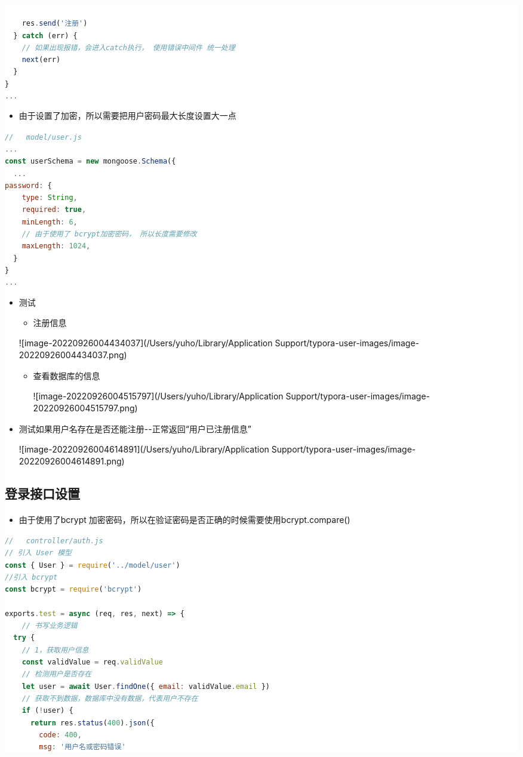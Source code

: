 ```js

    res.send('注册')
  } catch (err) {
    // 如果出现报错，会进入catch执行， 使用错误中间件 统一处理
    next(err)
  }
}
...
```

- 由于设置了加密，所以需要把用户密码最大长度设置大一点

```js
//   model/user.js
...
const userSchema = new mongoose.Schema({
  ...
password: {
    type: String,
    required: true,
    minLength: 6,
    // 由于使用了 bcrypt加密密码， 所以长度需要修改
    maxLength: 1024,
  }
}
...
```

- 测试

  - 注册信息

  ![image-20220926004434037](/Users/yuho/Library/Application Support/typora-user-images/image-20220926004434037.png)

  - 查看数据库的信息

    ![image-20220926004515797](/Users/yuho/Library/Application Support/typora-user-images/image-20220926004515797.png)

- 测试如果用户名存在是否还能注册--正常返回“用户已注册信息”

  ![image-20220926004614891](/Users/yuho/Library/Application Support/typora-user-images/image-20220926004614891.png)


## 登录接口设置

- 由于使用了bcrypt 加密密码，所以在验证密码是否正确的时候需要使用bcrypt.compare()

```js
//   controller/auth.js
// 引入 User 模型
const { User } = require('../model/user')
//引入 bcrypt
const bcrypt = require('bcrypt')

exports.test = async (req, res, next) => {
    // 书写业务逻辑
  try {
    // 1，获取用户信息
    const validValue = req.validValue
    // 检测用户是否存在
    let user = await User.findOne({ email: validValue.email })
    // 获取不到数据，数据库中没有数据，代表用户不存在
    if (!user) {
      return res.status(400).json({
        code: 400,
        msg: '用户名或密码错误'
```